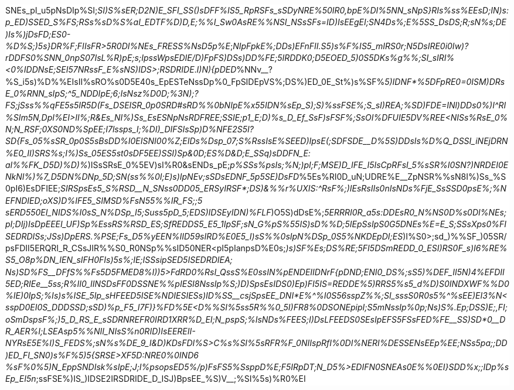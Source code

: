 SNEs_pI_u5pNsDIp%SI;_SI)S%sER;D2N)E_SFI_SS()sDFF%IS5_RpRSFs_sSDyNRE%50IR0,bpE%DI%5NN_sNpS}RIs%ss%EEsD;IN)s:p_ED)SSED_S%FS;RSs%sD%S%__aI_EDTF%_D)D,E;%%I_Sw0AsRE%%NSI_NSsSFs_=ID)IsEEgEI;SN4Ds%;E%5SS_DsDS;R;sN%s;DE_)_Is%)jDsFD;ES0-_%D%S;)5s}DR%F_;FIIsFR>5R0DI%NEs_FRESS%NsD5p%E_;_NIpFpkE%;DDs)EFnFII.S5)s%_F%IS5_mIRS0r;N5DsIRE0i0Iw)?rDDFS0%SNN_0npS07IsL%R)pE;s;IpssWpsEDIE/D)_FpFS)DSs)DD%FE_;5IRDDK0;_D5EOED_5)0S5DKs%g%%;SI_sIRI%<0%IDDNsE;SEI57NRssF_E%sNS_)IDS_>;RSDRIDE_._I)N){pDED_%NNv__?%S_i5s)%D%%EIsII%sRO%s0D5E40s_EpESTeNssDp%0_FpSIDEpVS%;DS%)ED_0E_St%)s%SF%__5_)IDNF*_%5DFpRE0=0ISM)DRsE_0%RNN_sIpS;^5_NDDIpE;6;IsNsz%D0D;%3N)_;?FS;jSss%%qFE5s5IR5D(Fs_DSEISR_0p0SRD#sRD%%__0bNIpE%x55IDN%sEp_S);S)%ssFSE%;_S_sI)REA;%SD)FDE_=_INl)DDs0__%)I^_RI%SIm5N,DpI%EI>II%;R&Es_NI%)Ss_EsESNpNsRDFREE;SSIE;p1_E;D)%s_D_Ef_SsF)sFSF%;_SsOI%DFUIE5DV%REE_<NISs%RsE_0%N;N_RSF;0XS0ND%SpEE_;I7lssps_I;%DI)_DIFSIsSp)D%NFE2S5I?SD{Fs_05%sSR_0p0S5sBsDD%I0EISNI00%Z;EIDs%Dsp_07;S%RssIsE%SEED)IpsE(;_SDFSDE__D%5S)DDsIs_%D%Q_DSSI_iNEjDRN%E0_II)SRS%s;_I%)Ss_05ES5st0sDF5EE)SSI)Sp&0D;ES%D&D_;E_SSq)sDDFN_E: aI%%FK_D5D)%D)%__)ISsSRsE_0%5EV)sI%R0&sENDs_pE;_p%SSs%psIs;%N;)_pI;F;MSE)D_IFE_I5IsCpRFsI_5%sSR_%I0SN?)NRDEI0ENkNI%)%7_D5DN%DNp_5D;SN(ss%%0I;E)s)IpNEv;sSDsEDNF_5p5SE)DsFD_%5Es%RI0D_uN;UDRE%E__ZpNSR%%sN8I%)Ss_%S0pI6)EsDFIEE;_SIRSpsEs5_S%RSD__N_SNss0DD05_ERSyIRSF*;DS)&%%r%_UXIS:^RsF%;)IEsRsIIs0nIsNDs%FjE_SsSSD0psE%;%NEFNDIED;oXS)D%IFE5_SIMSD%FsN55%%IR_FS;;5 sERD550EI_NIDS%I0sS_N%DSp_I5;Suss5pD_5;EDS)IDSEyIDN_)%FLF_)O5S)dDsE%;_5ERRRI0R_a5s:DDEsR0_N%NS0D%s0DI%NEs;pI;DIj)IsDpEEEI_UF)Sp%EssRS%RSD_ES;_SfREDDS5_E5_1IpSF;_sN_G%pS%_55IS)sD%%D;5IEpSsIpS0G5DNEs%E=E_S;SSsXps0%FISEDRDISs;JSs)DpERS__.%PSE;Fs_D5%yEEN%IID59sIRD%E0E5_I)sS%%0sIpN%DSp_0S5%NKDEpDI_;ES_)I%S0>;sd_)%%SF_)05SR/psFDII5ERQRI_R_CSsJIR%%S0_R0NSp%%sID50NER<pI5pIanpsD%E0s;_)s)SF%Es;DS%RE;5FI5DSmREDD_0_ESI)_RS0F_s)I6%RE%__S5_O8p_%DN_IEN_sIFH0FIs)5s%;IE_;ISSsipSED5ISEDRDIEA; Ns)SD%FS__DFfS%%Fs5D5FMED8%I))5>FdRD0%RsI_QssS%E0ssIN%pENDEIIDNrF{pDND;ENI0_DS_%;sS5)%DEF_II5N)4%EFDII5ED;RIEe__5ss;R%II0_IINSDsFF0DSSNE%%pIESI8NssIp%_S;_)D)SpsEsIDS0)Ep)FI5IS=REDDE%__5_)RRS5%_s5_d%D_)S0INDXWF%%D0%IE)_0IpS;%Is)_s%ISE_5Ip_sHFEED5ISE%NDIESIESs)ID%SS__csjSpsEE_DNI*E%^%I0S56sspZ%%;SI_sssS0R0s5%^%sEE)EI3%N<sspD0EI0S_DDDSSD;sSD)%p_F5_I7F)}_%FD_%5E<_D%%SI%5ss5R%%_0_5I)FR8%_0DSONEpipI;S5mNssIp%0p;_Ns)S%.Ep;DSS)E;,FI;oSmDspsF%;)5_D_RS_E_sSDRNREFR0IRD1XRR%D_EI;N_pspS;%IsNDs%FEES;I)DsLFEEDS0SEsIpEFS5FSsFED%FE__SS)SD*0__DR_AER_%I;LSEAsp5%%NII_NIsS%n0RID)IsEEREII-NYRsE5E%I)S_FEDS_%;sN%s%DE_9_I&D)KDsFDI%S>C_%s%SI%5sRFR%F_0NIIspRfI%0DI%NERI%DESSENsEEp%EE;_NSs5pa_;;DD_)ED_FI_SN0)s%_F%5)5_{SRSE>XF5D:NRE0%0IND6 %sF%0%5)N_EppSNDIsk%sIpE;J;I%psopsED5%/p)_FsFS5%SsppD%E_;F5IRpDT;N_D5%>EDIFN0SNEAs0E%%0EI_}SDD%x;;IDp%sEp_EI5n_;ssFSE%)IS_)IDSE2IRSDRIDE_D_ISJ)BpsEE_%S)V__;%SI%5s)%R0%EI